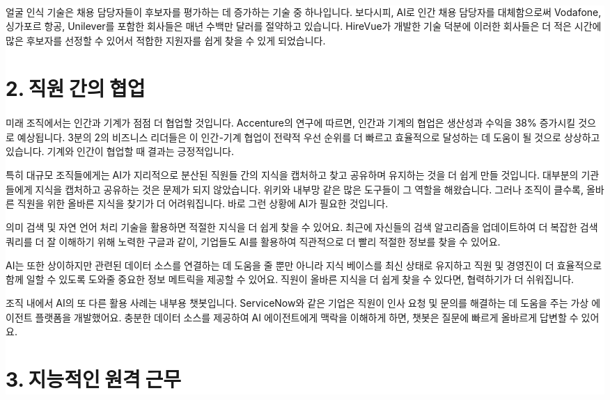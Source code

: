 

<ins class="adsbygoogle"
     style="display:block"
     data-ad-client="ca-pub-4877378276818686"
     data-ad-slot="1107185301"
     data-ad-format="auto"
     data-full-width-responsive="true"></ins>

<script>
     (adsbygoogle = window.adsbygoogle || []).push({});
</script>

얼굴 인식 기술은 채용 담당자들이 후보자를 평가하는 데 증가하는 기술 중 하나입니다. 보다시피, AI로 인간 채용 담당자를 대체함으로써 Vodafone, 싱가포르 항공, Unilever를 포함한 회사들은 매년 수백만 달러를 절약하고 있습니다. HireVue가 개발한 기술 덕분에 이러한 회사들은 더 적은 시간에 많은 후보자를 선정할 수 있어서 적합한 지원자를 쉽게 찾을 수 있게 되었습니다.

# 2. 직원 간의 협업

미래 조직에서는 인간과 기계가 점점 더 협업할 것입니다. Accenture의 연구에 따르면, 인간과 기계의 협업은 생산성과 수익을 38% 증가시킬 것으로 예상됩니다. 3분의 2의 비즈니스 리더들은 이 인간-기계 협업이 전략적 우선 순위를 더 빠르고 효율적으로 달성하는 데 도움이 될 것으로 상상하고 있습니다. 기계와 인간이 협업할 때 결과는 긍정적입니다.

특히 대규모 조직들에게는 AI가 지리적으로 분산된 직원들 간의 지식을 캡처하고 찾고 공유하며 유지하는 것을 더 쉽게 만들 것입니다. 대부분의 기관들에게 지식을 캡처하고 공유하는 것은 문제가 되지 않았습니다. 위키와 내부망 같은 많은 도구들이 그 역할을 해왔습니다. 그러나 조직이 클수록, 올바른 직원을 위한 올바른 지식을 찾기가 더 어려워집니다. 바로 그런 상황에 AI가 필요한 것입니다.



<ins class="adsbygoogle"
     style="display:block"
     data-ad-client="ca-pub-4877378276818686"
     data-ad-slot="1107185301"
     data-ad-format="auto"
     data-full-width-responsive="true"></ins>

<script>
     (adsbygoogle = window.adsbygoogle || []).push({});
</script>

의미 검색 및 자연 언어 처리 기술을 활용하면 적절한 지식을 더 쉽게 찾을 수 있어요. 최근에 자신들의 검색 알고리즘을 업데이트하여 더 복잡한 검색 쿼리를 더 잘 이해하기 위해 노력한 구글과 같이, 기업들도 AI를 활용하여 직관적으로 더 빨리 적절한 정보를 찾을 수 있어요.

AI는 또한 상이하지만 관련된 데이터 소스를 연결하는 데 도움을 줄 뿐만 아니라 지식 베이스를 최신 상태로 유지하고 직원 및 경영진이 더 효율적으로 함께 일할 수 있도록 도와줄 중요한 정보 메트릭을 제공할 수 있어요. 직원이 올바른 지식을 더 쉽게 찾을 수 있다면, 협력하기가 더 쉬워집니다.

조직 내에서 AI의 또 다른 활용 사례는 내부용 챗봇입니다. ServiceNow와 같은 기업은 직원이 인사 요청 및 문의를 해결하는 데 도움을 주는 가상 에이전트 플랫폼을 개발했어요. 충분한 데이터 소스를 제공하여 AI 에이전트에게 맥락을 이해하게 하면, 챗봇은 질문에 빠르게 올바르게 답변할 수 있어요.

# 3. 지능적인 원격 근무



<ins class="adsbygoogle"
     style="display:block"
     data-ad-client="ca-pub-4877378276818686"
     data-ad-slot="1107185301"
     data-ad-format="auto"
     data-full-width-responsive="true"></ins>
